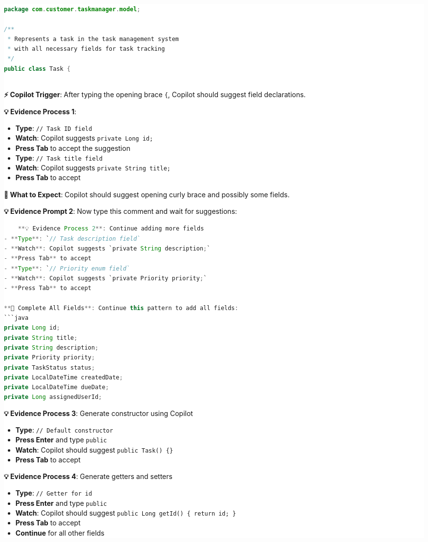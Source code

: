 ```java
package com.customer.taskmanager.model;

/**
 * Represents a task in the task management system
 * with all necessary fields for task tracking
 */
public class Task {
    
```

**⚡ Copilot Trigger**: After typing the opening brace `{`, Copilot should suggest field declarations. 

**💡 Evidence Process 1**: 
- **Type**: `// Task ID field` 
- **Watch**: Copilot suggests `private Long id;`
- **Press Tab** to accept the suggestion
- **Type**: `// Task title field`
- **Watch**: Copilot suggests `private String title;`
- **Press Tab** to accept

**🎯 What to Expect**: Copilot should suggest opening curly brace and possibly some fields.

**💡 Evidence Prompt 2**: Now type this comment and wait for suggestions:
```java
    **💡 Evidence Process 2**: Continue adding more fields
- **Type**: `// Task description field`
- **Watch**: Copilot suggests `private String description;`
- **Press Tab** to accept
- **Type**: `// Priority enum field`
- **Watch**: Copilot suggests `private Priority priority;`
- **Press Tab** to accept

**🔧 Complete All Fields**: Continue this pattern to add all fields:
```java
private Long id;
private String title;
private String description;
private Priority priority;
private TaskStatus status;
private LocalDateTime createdDate;
private LocalDateTime dueDate;
private Long assignedUserId;
```

**💡 Evidence Process 3**: Generate constructor using Copilot
- **Type**: `// Default constructor`
- **Press Enter** and type `public`
- **Watch**: Copilot should suggest `public Task() {}`
- **Press Tab** to accept

**💡 Evidence Process 4**: Generate getters and setters
- **Type**: `// Getter for id`
- **Press Enter** and type `public`
- **Watch**: Copilot should suggest `public Long getId() { return id; }`
- **Press Tab** to accept
- **Continue** for all other fields

